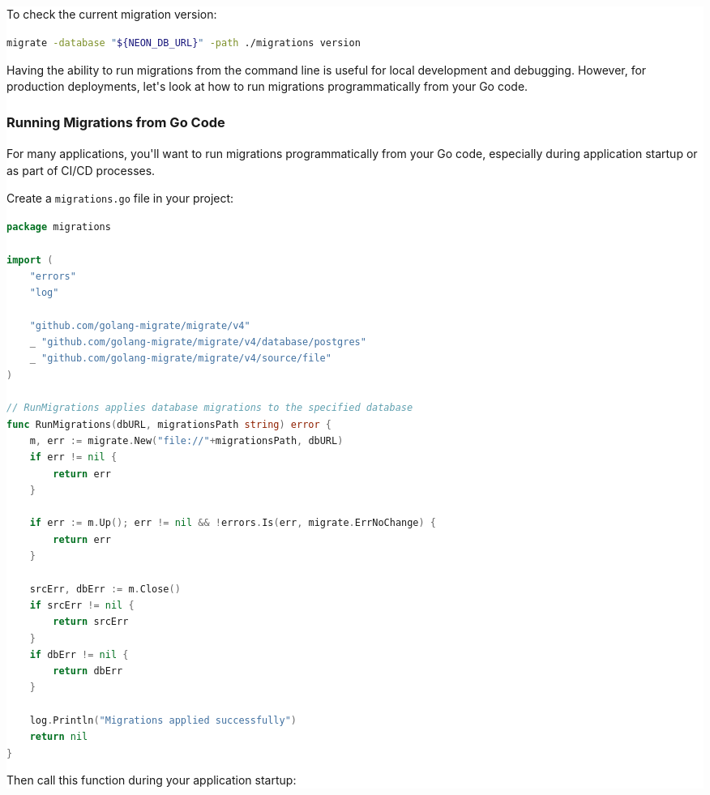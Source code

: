To check the current migration version:

```bash
migrate -database "${NEON_DB_URL}" -path ./migrations version
```

Having the ability to run migrations from the command line is useful for local development and debugging. However, for production deployments, let's look at how to run migrations programmatically from your Go code.

### Running Migrations from Go Code

For many applications, you'll want to run migrations programmatically from your Go code, especially during application startup or as part of CI/CD processes.

Create a `migrations.go` file in your project:

```go
package migrations

import (
	"errors"
	"log"

	"github.com/golang-migrate/migrate/v4"
	_ "github.com/golang-migrate/migrate/v4/database/postgres"
	_ "github.com/golang-migrate/migrate/v4/source/file"
)

// RunMigrations applies database migrations to the specified database
func RunMigrations(dbURL, migrationsPath string) error {
	m, err := migrate.New("file://"+migrationsPath, dbURL)
	if err != nil {
		return err
	}

	if err := m.Up(); err != nil && !errors.Is(err, migrate.ErrNoChange) {
		return err
	}

	srcErr, dbErr := m.Close()
	if srcErr != nil {
		return srcErr
	}
	if dbErr != nil {
		return dbErr
	}

	log.Println("Migrations applied successfully")
	return nil
}
```

Then call this function during your application startup:
